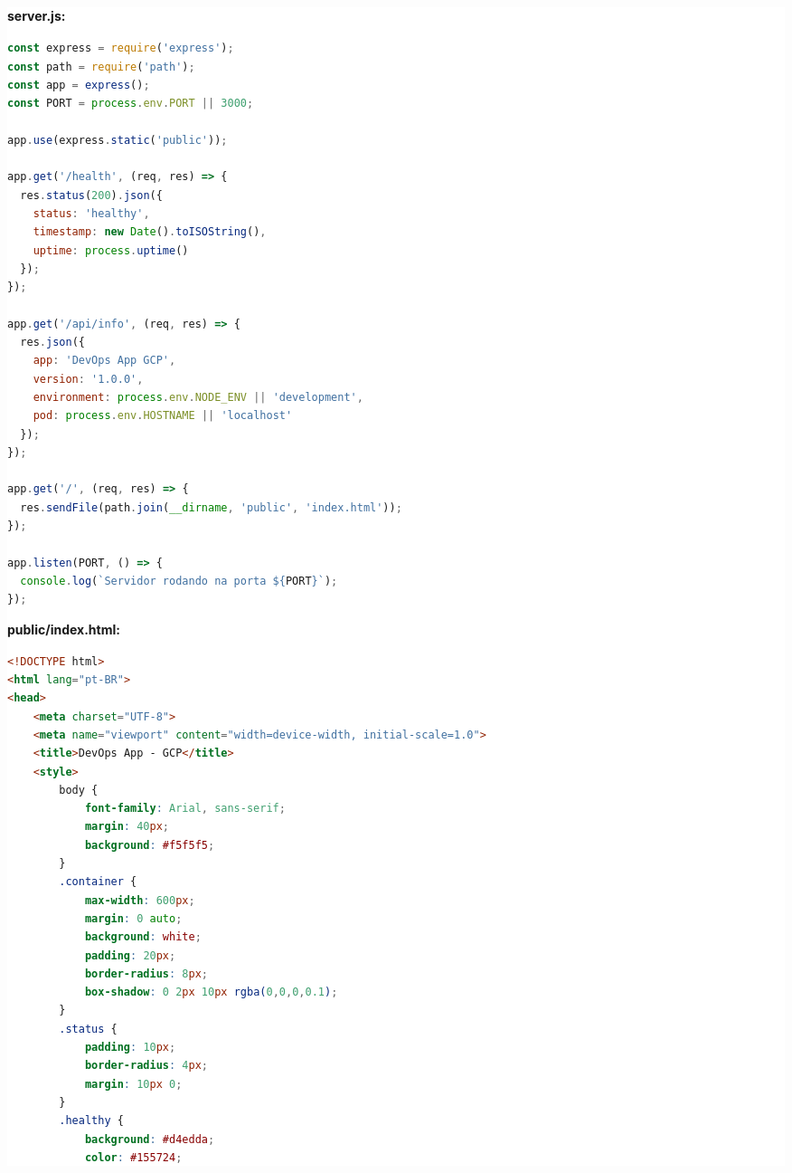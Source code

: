 **server.js:**
```javascript
const express = require('express');
const path = require('path');
const app = express();
const PORT = process.env.PORT || 3000;

app.use(express.static('public'));

app.get('/health', (req, res) => {
  res.status(200).json({
    status: 'healthy',
    timestamp: new Date().toISOString(),
    uptime: process.uptime()
  });
});

app.get('/api/info', (req, res) => {
  res.json({
    app: 'DevOps App GCP',
    version: '1.0.0',
    environment: process.env.NODE_ENV || 'development',
    pod: process.env.HOSTNAME || 'localhost'
  });
});

app.get('/', (req, res) => {
  res.sendFile(path.join(__dirname, 'public', 'index.html'));
});

app.listen(PORT, () => {
  console.log(`Servidor rodando na porta ${PORT}`);
});
```

**public/index.html:**
```html
<!DOCTYPE html>
<html lang="pt-BR">
<head>
    <meta charset="UTF-8">
    <meta name="viewport" content="width=device-width, initial-scale=1.0">
    <title>DevOps App - GCP</title>
    <style>
        body { 
            font-family: Arial, sans-serif; 
            margin: 40px; 
            background: #f5f5f5; 
        }
        .container { 
            max-width: 600px; 
            margin: 0 auto; 
            background: white; 
            padding: 20px; 
            border-radius: 8px; 
            box-shadow: 0 2px 10px rgba(0,0,0,0.1); 
        }
        .status { 
            padding: 10px; 
            border-radius: 4px; 
            margin: 10px 0; 
        }
        .healthy { 
            background: #d4edda; 
            color: #155724; 
```